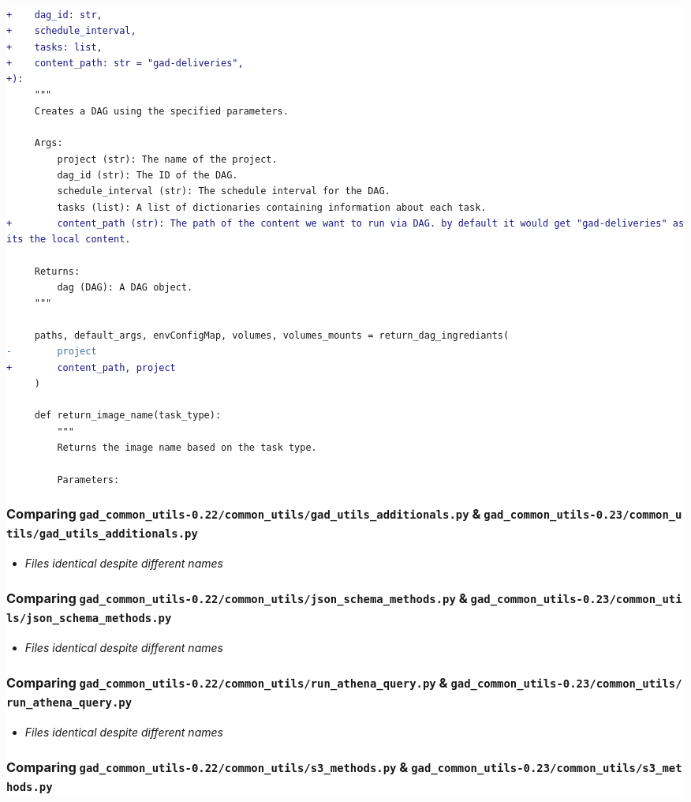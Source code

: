 ```diff
+    dag_id: str,
+    schedule_interval,
+    tasks: list,
+    content_path: str = "gad-deliveries",
+):
     """
     Creates a DAG using the specified parameters.
 
     Args:
         project (str): The name of the project.
         dag_id (str): The ID of the DAG.
         schedule_interval (str): The schedule interval for the DAG.
         tasks (list): A list of dictionaries containing information about each task.
+        content_path (str): The path of the content we want to run via DAG. by default it would get "gad-deliveries" as its the local content.
 
     Returns:
         dag (DAG): A DAG object.
     """
 
     paths, default_args, envConfigMap, volumes, volumes_mounts = return_dag_ingrediants(
-        project
+        content_path, project
     )
 
     def return_image_name(task_type):
         """
         Returns the image name based on the task type.
 
         Parameters:
```

### Comparing `gad_common_utils-0.22/common_utils/gad_utils_additionals.py` & `gad_common_utils-0.23/common_utils/gad_utils_additionals.py`

 * *Files identical despite different names*

### Comparing `gad_common_utils-0.22/common_utils/json_schema_methods.py` & `gad_common_utils-0.23/common_utils/json_schema_methods.py`

 * *Files identical despite different names*

### Comparing `gad_common_utils-0.22/common_utils/run_athena_query.py` & `gad_common_utils-0.23/common_utils/run_athena_query.py`

 * *Files identical despite different names*

### Comparing `gad_common_utils-0.22/common_utils/s3_methods.py` & `gad_common_utils-0.23/common_utils/s3_methods.py`
